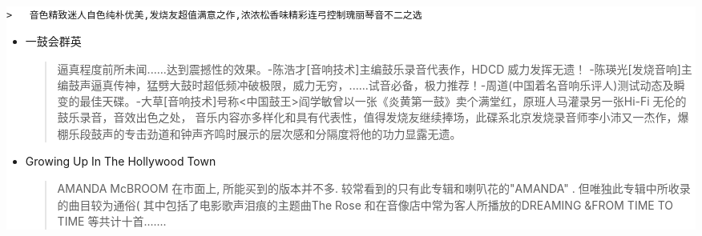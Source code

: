    >   音色精致迷人自色纯朴优美,发烧友超值满意之作,浓浓松香味精彩连弓控制瑰丽琴音不二之选

*   一鼓会群英

    >   逼真程度前所未闻......达到震撼性的效果。-陈浩才[音响技术]主编鼓乐录音代表作，HDCD 威力发挥无遗！ -陈瑛光[发烧音响]主编鼓声逼真传神，猛劈大鼓时超低频冲破极限，威力无穷，......试音必备，极力推荐！-周道(中国着名音响乐评人)测试动态及瞬变的最佳天碟。-大草[音响技术]号称<中国鼓王>阎学敏曾以一张《炎黄第一鼓》卖个满堂红，原班人马灌录另一张Hi-Fi 无伦的鼓乐录音，音效出色之处， 音乐内容亦多样化和具有代表性，值得发烧友继续捧场，此碟系北京发烧录音师李小沛又一杰作，爆棚乐段鼓声的专击劲道和钟声齐鸣时展示的层次感和分隔度将他的功力显露无遗。

*   Growing Up In The Hollywood Town

    >   AMANDA McBROOM 在市面上, 所能买到的版本并不多. 较常看到的只有此专辑和喇叭花的"AMANDA" . 但唯独此专辑中所收录的曲目较为通俗( 其中包括了电影歌声泪痕的主题曲The Rose 和在音像店中常为客人所播放的DREAMING &FROM TIME TO TIME 等共计十首.......